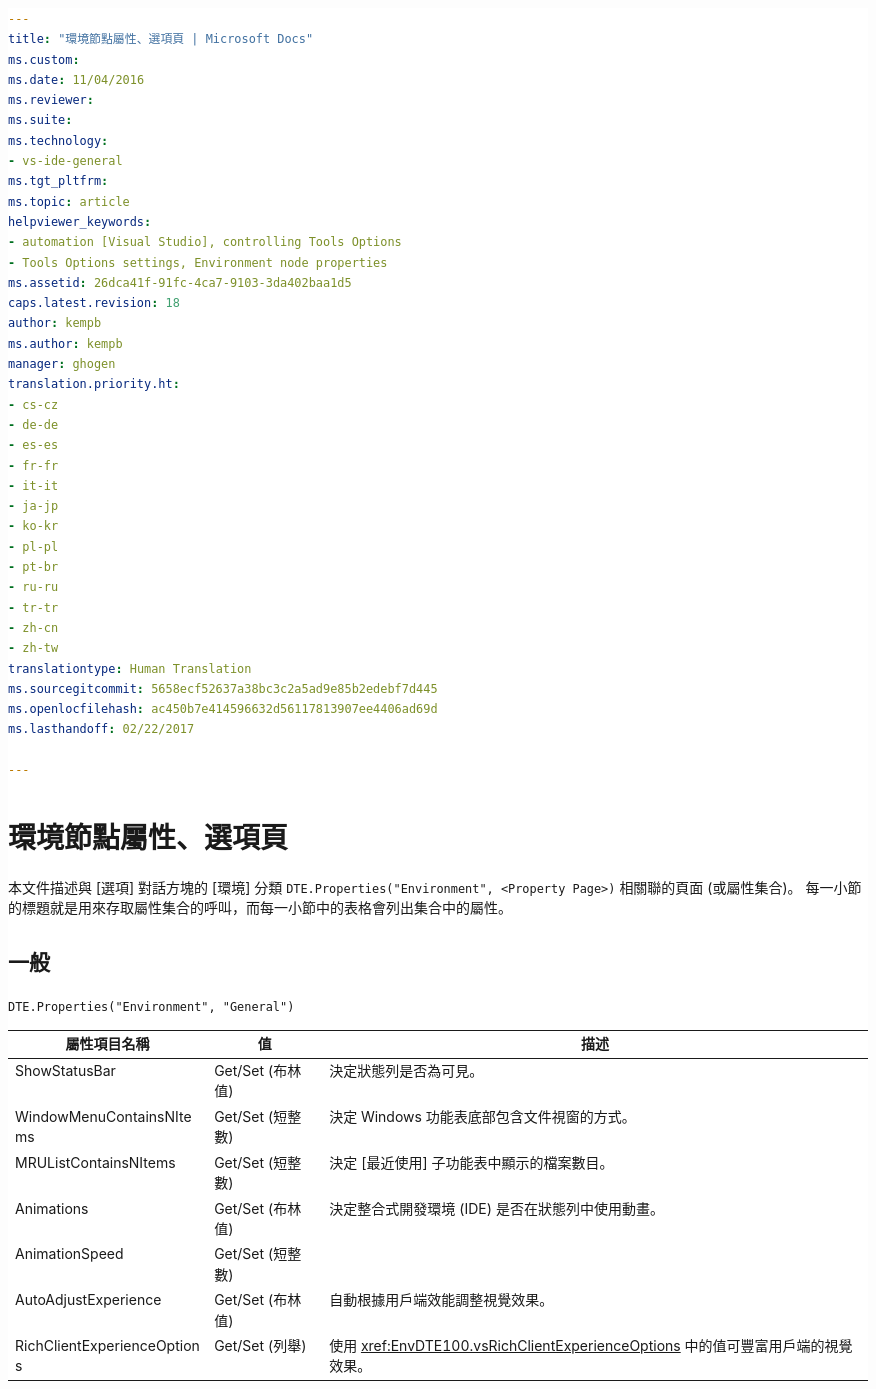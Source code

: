 ```yaml
---
title: "環境節點屬性、選項頁 | Microsoft Docs"
ms.custom: 
ms.date: 11/04/2016
ms.reviewer: 
ms.suite: 
ms.technology:
- vs-ide-general
ms.tgt_pltfrm: 
ms.topic: article
helpviewer_keywords:
- automation [Visual Studio], controlling Tools Options
- Tools Options settings, Environment node properties
ms.assetid: 26dca41f-91fc-4ca7-9103-3da402baa1d5
caps.latest.revision: 18
author: kempb
ms.author: kempb
manager: ghogen
translation.priority.ht:
- cs-cz
- de-de
- es-es
- fr-fr
- it-it
- ja-jp
- ko-kr
- pl-pl
- pt-br
- ru-ru
- tr-tr
- zh-cn
- zh-tw
translationtype: Human Translation
ms.sourcegitcommit: 5658ecf52637a38bc3c2a5ad9e85b2edebf7d445
ms.openlocfilehash: ac450b7e414596632d56117813907ee4406ad69d
ms.lasthandoff: 02/22/2017

---
```

# <a name="options-page-environment-node-properties"></a>環境節點屬性、選項頁
本文件描述與 [選項] 對話方塊的 [環境] 分類 `DTE.Properties("Environment", <Property Page>)` 相關聯的頁面 (或屬性集合)。 每一小節的標題就是用來存取屬性集合的呼叫，而每一小節中的表格會列出集合中的屬性。  
  
## <a name="general"></a>一般  
 `DTE.Properties("Environment", "General")`  
  
|屬性項目名稱|值|描述|  
|------------------------|-----------|-----------------|  
|ShowStatusBar|Get/Set (布林值)|決定狀態列是否為可見。|  
|WindowMenuContainsNItems|Get/Set (短整數)|決定 Windows 功能表底部包含文件視窗的方式。|  
|MRUListContainsNItems|Get/Set (短整數)|決定 [最近使用] 子功能表中顯示的檔案數目。|  
|Animations|Get/Set (布林值)|決定整合式開發環境 (IDE) 是否在狀態列中使用動畫。|  
|AnimationSpeed|Get/Set (短整數)||  
|AutoAdjustExperience|Get/Set (布林值)|自動根據用戶端效能調整視覺效果。|  
|RichClientExperienceOptions|Get/Set (列舉)|使用 <xref:EnvDTE100.vsRichClientExperienceOptions> 中的值可豐富用戶端的視覺效果。|  